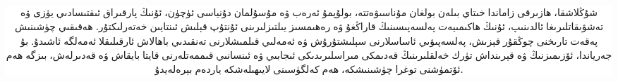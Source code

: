 شۇڭلاشقا، ھازىرقى زاماندا خىتاي بىلەن بولغان مۇناسىۋەتتە، بولۇپمۇ ئەرەب ۋە مۇسۇلمان دۇنياسى ئۈچۈن، ئۇنىڭ پارقىراق ئىقتىسادىي يۈزى ۋە تەشۋىقاتلىرىغا ئالدىنىپ، ئۇنىڭ ھاكىمىيەت پەلسەپىسىنىڭ قاراڭغۇ ۋە رەھىمسىز يىلتىزلىرىنى ئۇنتۇپ قېلىش ئىنتايىن خەتەرلىكتۇر. ھەقىقىي چۈشىنىش پەقەت تارىخنى چوڭقۇر قېزىش، پەلسەپىۋىي ئاساسلارنى سېلىشتۇرۇش ۋە ئەمەلىي قىلمىشلارنى تەنقىدىي باھالاش ئارقىلىقلا ئەمەلگە ئاشىدۇ. بۇ جەرياندا، ئۆزىمىزنىڭ ۋە قېرىنداش تۈرك خەلقلىرىنىڭ قەدىمكى مىراسلىرىدىكى ئىجابىي ۋە ئىنسانىي قىممەتلەرنى قايتا بايقاش ۋە قەدىرلەش، بىزگە ھەم ئۆتمۈشنى توغرا چۈشىنىشكە، ھەم كەلگۈسىنى لايىھىلەشكە ياردەم بېرەلەيدۇ.





<style type="text/css" media="screen">
body {
text-align:center !important;
}
.container {
text-align: justify;
text-indent: 30px;
}
</style>